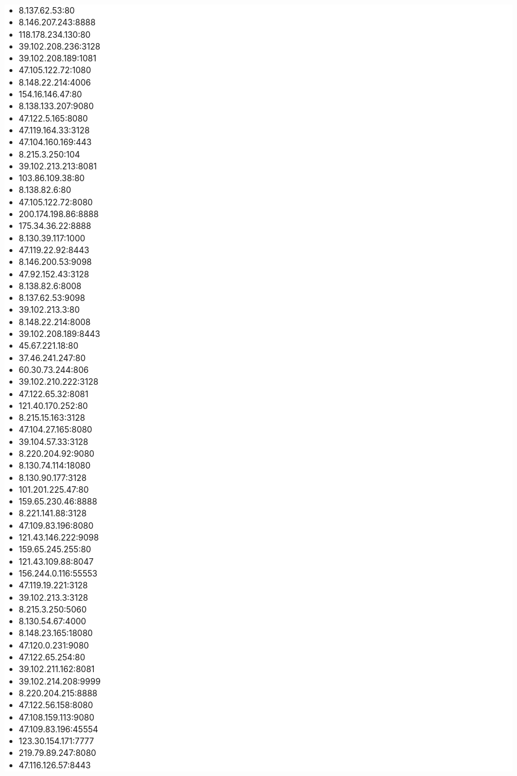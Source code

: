  - 8.137.62.53:80
 - 8.146.207.243:8888
 - 118.178.234.130:80
 - 39.102.208.236:3128
 - 39.102.208.189:1081
 - 47.105.122.72:1080
 - 8.148.22.214:4006
 - 154.16.146.47:80
 - 8.138.133.207:9080
 - 47.122.5.165:8080
 - 47.119.164.33:3128
 - 47.104.160.169:443
 - 8.215.3.250:104
 - 39.102.213.213:8081
 - 103.86.109.38:80
 - 8.138.82.6:80
 - 47.105.122.72:8080
 - 200.174.198.86:8888
 - 175.34.36.22:8888
 - 8.130.39.117:1000
 - 47.119.22.92:8443
 - 8.146.200.53:9098
 - 47.92.152.43:3128
 - 8.138.82.6:8008
 - 8.137.62.53:9098
 - 39.102.213.3:80
 - 8.148.22.214:8008
 - 39.102.208.189:8443
 - 45.67.221.18:80
 - 37.46.241.247:80
 - 60.30.73.244:806
 - 39.102.210.222:3128
 - 47.122.65.32:8081
 - 121.40.170.252:80
 - 8.215.15.163:3128
 - 47.104.27.165:8080
 - 39.104.57.33:3128
 - 8.220.204.92:9080
 - 8.130.74.114:18080
 - 8.130.90.177:3128
 - 101.201.225.47:80
 - 159.65.230.46:8888
 - 8.221.141.88:3128
 - 47.109.83.196:8080
 - 121.43.146.222:9098
 - 159.65.245.255:80
 - 121.43.109.88:8047
 - 156.244.0.116:55553
 - 47.119.19.221:3128
 - 39.102.213.3:3128
 - 8.215.3.250:5060
 - 8.130.54.67:4000
 - 8.148.23.165:18080
 - 47.120.0.231:9080
 - 47.122.65.254:80
 - 39.102.211.162:8081
 - 39.102.214.208:9999
 - 8.220.204.215:8888
 - 47.122.56.158:8080
 - 47.108.159.113:9080
 - 47.109.83.196:45554
 - 123.30.154.171:7777
 - 219.79.89.247:8080
 - 47.116.126.57:8443